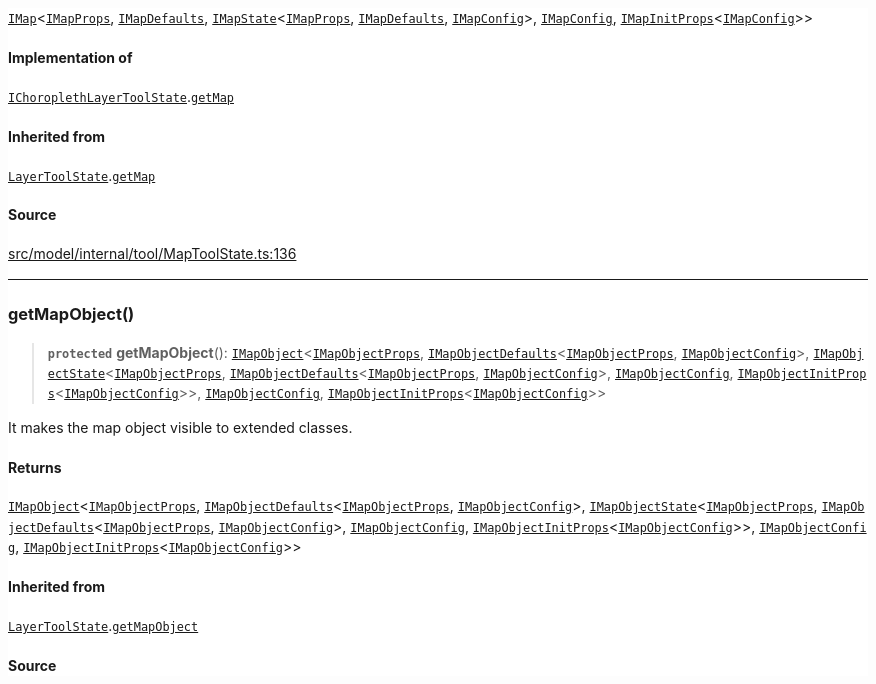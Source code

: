 [`IMap`](../interfaces/IMap.md)\<[`IMapProps`](../type-aliases/IMapProps.md), [`IMapDefaults`](../interfaces/IMapDefaults.md), [`IMapState`](../interfaces/IMapState.md)\<[`IMapProps`](../type-aliases/IMapProps.md), [`IMapDefaults`](../interfaces/IMapDefaults.md), [`IMapConfig`](../type-aliases/IMapConfig.md)\>, [`IMapConfig`](../type-aliases/IMapConfig.md), [`IMapInitProps`](../type-aliases/IMapInitProps.md)\<[`IMapConfig`](../type-aliases/IMapConfig.md)\>\>

#### Implementation of

[`IChoroplethLayerToolState`](../interfaces/IChoroplethLayerToolState.md).[`getMap`](../interfaces/IChoroplethLayerToolState.md#getmap)

#### Inherited from

[`LayerToolState`](LayerToolState.md).[`getMap`](LayerToolState.md#getmap)

#### Source

[src/model/internal/tool/MapToolState.ts:136](https://github.com/geovisto/geovisto-map/blob/e22d774889dbc28cc1ec62933ecf6bab6690f172/src/model/internal/tool/MapToolState.ts#L136)

***

### getMapObject()

> **`protected`** **getMapObject**(): [`IMapObject`](../interfaces/IMapObject.md)\<[`IMapObjectProps`](../type-aliases/IMapObjectProps.md), [`IMapObjectDefaults`](../interfaces/IMapObjectDefaults.md)\<[`IMapObjectProps`](../type-aliases/IMapObjectProps.md), [`IMapObjectConfig`](../type-aliases/IMapObjectConfig.md)\>, [`IMapObjectState`](../interfaces/IMapObjectState.md)\<[`IMapObjectProps`](../type-aliases/IMapObjectProps.md), [`IMapObjectDefaults`](../interfaces/IMapObjectDefaults.md)\<[`IMapObjectProps`](../type-aliases/IMapObjectProps.md), [`IMapObjectConfig`](../type-aliases/IMapObjectConfig.md)\>, [`IMapObjectConfig`](../type-aliases/IMapObjectConfig.md), [`IMapObjectInitProps`](../type-aliases/IMapObjectInitProps.md)\<[`IMapObjectConfig`](../type-aliases/IMapObjectConfig.md)\>\>, [`IMapObjectConfig`](../type-aliases/IMapObjectConfig.md), [`IMapObjectInitProps`](../type-aliases/IMapObjectInitProps.md)\<[`IMapObjectConfig`](../type-aliases/IMapObjectConfig.md)\>\>

It makes the map object visible to extended classes.

#### Returns

[`IMapObject`](../interfaces/IMapObject.md)\<[`IMapObjectProps`](../type-aliases/IMapObjectProps.md), [`IMapObjectDefaults`](../interfaces/IMapObjectDefaults.md)\<[`IMapObjectProps`](../type-aliases/IMapObjectProps.md), [`IMapObjectConfig`](../type-aliases/IMapObjectConfig.md)\>, [`IMapObjectState`](../interfaces/IMapObjectState.md)\<[`IMapObjectProps`](../type-aliases/IMapObjectProps.md), [`IMapObjectDefaults`](../interfaces/IMapObjectDefaults.md)\<[`IMapObjectProps`](../type-aliases/IMapObjectProps.md), [`IMapObjectConfig`](../type-aliases/IMapObjectConfig.md)\>, [`IMapObjectConfig`](../type-aliases/IMapObjectConfig.md), [`IMapObjectInitProps`](../type-aliases/IMapObjectInitProps.md)\<[`IMapObjectConfig`](../type-aliases/IMapObjectConfig.md)\>\>, [`IMapObjectConfig`](../type-aliases/IMapObjectConfig.md), [`IMapObjectInitProps`](../type-aliases/IMapObjectInitProps.md)\<[`IMapObjectConfig`](../type-aliases/IMapObjectConfig.md)\>\>

#### Inherited from

[`LayerToolState`](LayerToolState.md).[`getMapObject`](LayerToolState.md#getmapobject)

#### Source

